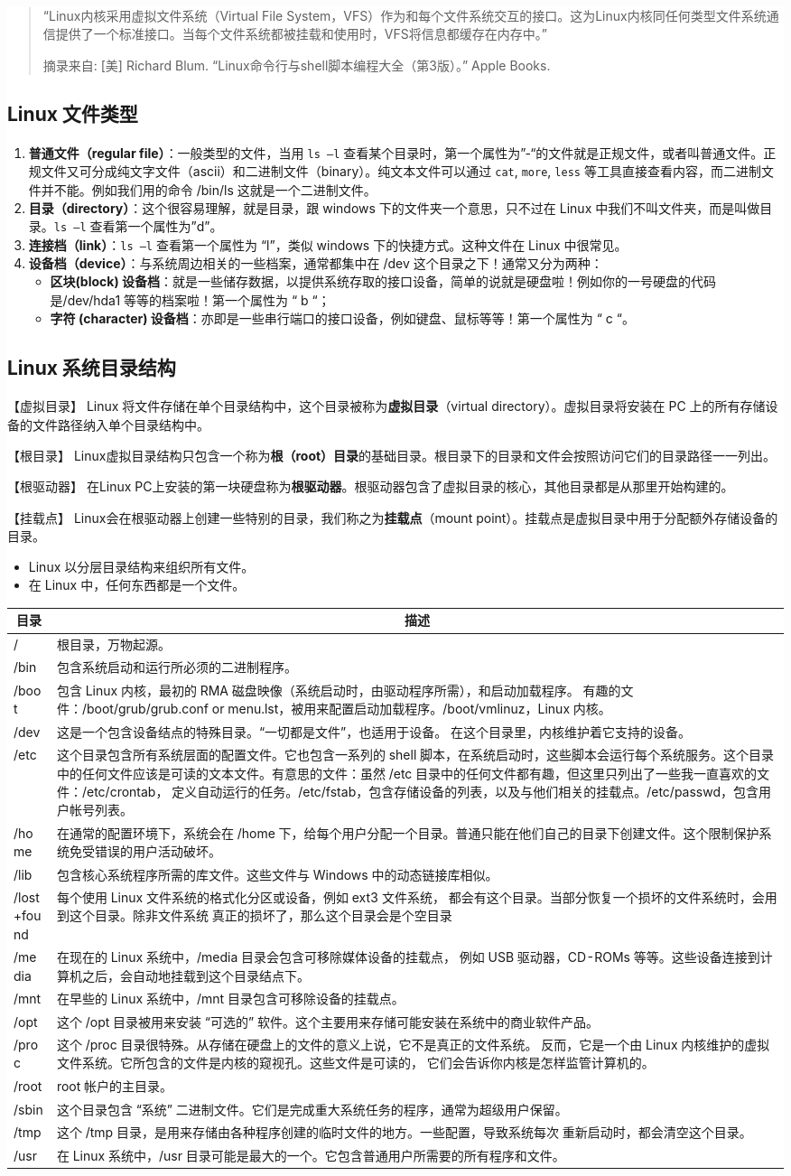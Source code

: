 
> “Linux内核采用虚拟文件系统（Virtual File System，VFS）作为和每个文件系统交互的接口。这为Linux内核同任何类型文件系统通信提供了一个标准接口。当每个文件系统都被挂载和使用时，VFS将信息都缓存在内存中。”
> 
> 摘录来自: [美] Richard Blum. “Linux命令行与shell脚本编程大全（第3版）。” Apple Books. 

## Linux 文件类型

1. **普通文件（regular file）**：一般类型的文件，当用 `ls –l` 查看某个目录时，第一个属性为”-“的文件就是正规文件，或者叫普通文件。正规文件又可分成纯文字文件（ascii）和二进制文件（binary）。纯文本文件可以通过 `cat`, `more`, `less` 等工具直接查看内容，而二进制文件并不能。例如我们用的命令 /bin/ls 这就是一个二进制文件。
2. **目录（directory）**：这个很容易理解，就是目录，跟 windows 下的文件夹一个意思，只不过在 Linux 中我们不叫文件夹，而是叫做目录。`ls –l` 查看第一个属性为”d”。
3. **连接档（link）**：`ls –l` 查看第一个属性为 “l”，类似 windows 下的快捷方式。这种文件在 Linux 中很常见。
4. **设备档（device）**：与系统周边相关的一些档案，通常都集中在 /dev 这个目录之下！通常又分为两种：
   * **区块(block) 设备档**：就是一些储存数据，以提供系统存取的接口设备，简单的说就是硬盘啦！例如你的一号硬盘的代码是/dev/hda1 等等的档案啦！第一个属性为 “ b “；
   * **字符 (character) 设备档**：亦即是一些串行端口的接口设备，例如键盘、鼠标等等！第一个属性为 “ c “。



## Linux 系统目录结构

【虚拟目录】
Linux 将文件存储在单个目录结构中，这个目录被称为**虚拟目录**（virtual directory）。虚拟目录将安装在 PC 上的所有存储设备的文件路径纳入单个目录结构中。

【根目录】
Linux虚拟目录结构只包含一个称为**根（root）目录**的基础目录。根目录下的目录和文件会按照访问它们的目录路径一一列出。

【根驱动器】
在Linux PC上安装的第一块硬盘称为**根驱动器**。根驱动器包含了虚拟目录的核心，其他目录都是从那里开始构建的。

【挂载点】
Linux会在根驱动器上创建一些特别的目录，我们称之为**挂载点**（mount point）。挂载点是虚拟目录中用于分配额外存储设备的目录。


* Linux 以分层目录结构来组织所有文件。
* 在 Linux 中，任何东西都是一个文件。

| 目录 | 描述 |
| --- | --- |
| / | 根目录，万物起源。 |
| /bin | 包含系统启动和运行所必须的二进制程序。|
| /boot | 包含 Linux 内核，最初的 RMA 磁盘映像（系统启动时，由驱动程序所需），和启动加载程序。 有趣的文件：/boot/grub/grub.conf or menu.lst，被用来配置启动加载程序。/boot/vmlinuz，Linux 内核。|
| /dev | 这是一个包含设备结点的特殊目录。“一切都是文件”，也适用于设备。 在这个目录里，内核维护着它支持的设备。|
| /etc | 这个目录包含所有系统层面的配置文件。它也包含一系列的 shell 脚本，在系统启动时，这些脚本会运行每个系统服务。这个目录中的任何文件应该是可读的文本文件。有意思的文件：虽然 /etc 目录中的任何文件都有趣，但这里只列出了一些我一直喜欢的文件：/etc/crontab， 定义自动运行的任务。/etc/fstab，包含存储设备的列表，以及与他们相关的挂载点。/etc/passwd，包含用户帐号列表。|
| /home | 在通常的配置环境下，系统会在 /home 下，给每个用户分配一个目录。普通只能在他们自己的目录下创建文件。这个限制保护系统免受错误的用户活动破坏。 |
| /lib | 包含核心系统程序所需的库文件。这些文件与 Windows 中的动态链接库相似。|
| /lost+found | 每个使用 Linux 文件系统的格式化分区或设备，例如 ext3 文件系统， 都会有这个目录。当部分恢复一个损坏的文件系统时，会用到这个目录。除非文件系统 真正的损坏了，那么这个目录会是个空目录 |
| /media | 在现在的 Linux 系统中，/media 目录会包含可移除媒体设备的挂载点， 例如 USB 驱动器，CD-ROMs 等等。这些设备连接到计算机之后，会自动地挂载到这个目录结点下。|
| /mnt | 在早些的 Linux 系统中，/mnt 目录包含可移除设备的挂载点。|
| /opt | 这个 /opt 目录被用来安装 “可选的” 软件。这个主要用来存储可能安装在系统中的商业软件产品。|
| /proc | 这个 /proc 目录很特殊。从存储在硬盘上的文件的意义上说，它不是真正的文件系统。 反而，它是一个由 Linux 内核维护的虚拟文件系统。它所包含的文件是内核的窥视孔。这些文件是可读的， 它们会告诉你内核是怎样监管计算机的。|
| /root | root 帐户的主目录。|
| /sbin | 	这个目录包含 “系统” 二进制文件。它们是完成重大系统任务的程序，通常为超级用户保留。 |
| /tmp | 这个 /tmp 目录，是用来存储由各种程序创建的临时文件的地方。一些配置，导致系统每次 重新启动时，都会清空这个目录。|
| /usr | 在 Linux 系统中，/usr 目录可能是最大的一个。它包含普通用户所需要的所有程序和文件。 |